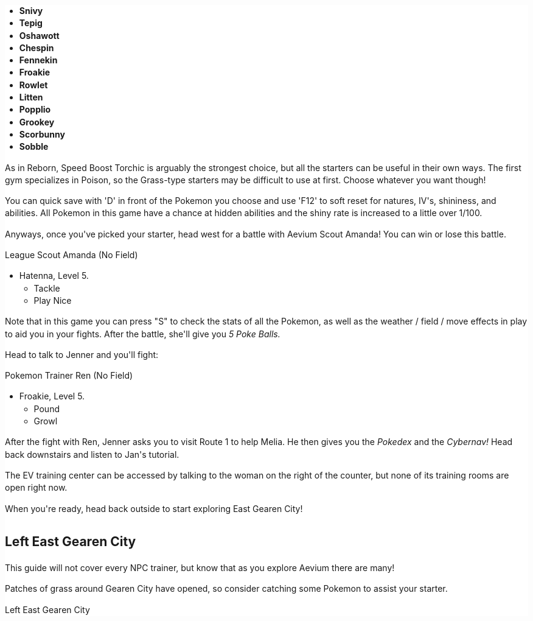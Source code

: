 - **Snivy**
- **Tepig**
- **Oshawott**
- **Chespin**
- **Fennekin**
- **Froakie**
- **Rowlet**
- **Litten**
- **Popplio**
- **Grookey**
- **Scorbunny**
- **Sobble**

As in Reborn, Speed Boost Torchic is arguably the strongest choice, but all the starters can be useful in their own ways. The first gym specializes in Poison, so the Grass-type starters may be difficult to  use at first. Choose whatever you want though!

You can quick save with 'D' in front of the Pokemon you choose and use
'F12' to soft reset for natures, IV's, shininess, and abilities. All Pokemon in this game have a chance at hidden abilities and the shiny rate is increased to a little over 1/100.

Anyways, once you've picked your starter, head west for a battle with Aevium Scout Amanda! You can win or lose this battle.

League Scout Amanda (No Field)
-   Hatenna, Level 5.
    -   Tackle
    -   Play Nice

Note that in this game you can press "S" to check the stats of all the Pokemon, as well as the weather / field / move effects in play to aid you in your fights. After the battle, she'll give you *5 Poke Balls.*

Head to talk to Jenner and you'll fight:

Pokemon Trainer Ren (No Field)
-   Froakie, Level 5.
    -   Pound
    -   Growl

After the fight with Ren, Jenner asks you to visit Route 1 to help Melia. He then gives you the *Pokedex* and the *Cybernav!* Head back downstairs and listen to Jan's tutorial.

The EV training center can be accessed by talking to the woman on the right of the counter, but none of its training rooms are open right now.

When you're ready, head back outside to start exploring East Gearen City!

## Left East Gearen City

This guide will not cover every NPC trainer, but know that as you explore Aevium there are many!

Patches of grass around Gearen City have opened, so consider catching some Pokemon to assist your starter.

Left East Gearen City
